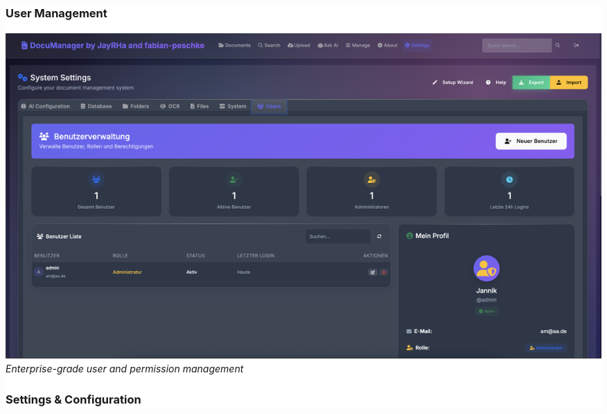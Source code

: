 ### User Management
![User Management](images/user-management.jpeg)
*Enterprise-grade user and permission management*

### Settings & Configuration